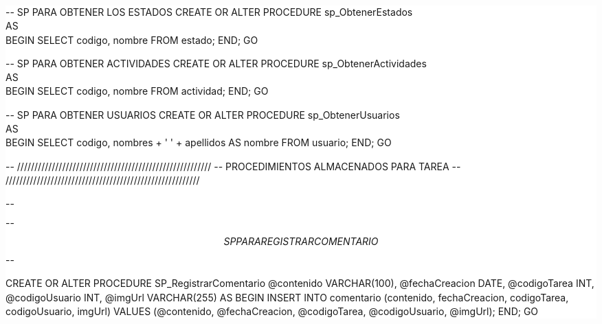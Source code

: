 
-- SP PARA OBTENER LOS ESTADOS
CREATE OR ALTER PROCEDURE sp_ObtenerEstados  
AS  
BEGIN
    SELECT 
        codigo, 
        nombre
    FROM 
        estado;
END;
GO

-- SP PARA OBTENER ACTIVIDADES
CREATE OR ALTER PROCEDURE sp_ObtenerActividades  
AS  
BEGIN
    SELECT 
        codigo, 
        nombre
    FROM 
        actividad;
END;
GO

-- SP PARA OBTENER USUARIOS
CREATE OR ALTER PROCEDURE sp_ObtenerUsuarios  
AS  
BEGIN
    SELECT 
        codigo, 
        nombres + ' ' + apellidos AS nombre
    FROM 
        usuario;
END;
GO


-- ////////////////////////////////////////////////////////
--         PROCEDIMIENTOS ALMACENADOS PARA TAREA
-- ////////////////////////////////////////////////////////


-- $$$$$$$$$$$$$$$$$$$$$$$$$$$$$$$$$$$$$$$$$$$$$$$$$$$$$$$$$$$$
-- $$$$$$$$$$ SP PARA REGISTRAR COMENTARIO $$$$$$$$$$
-- $$$$$$$$$$$$$$$$$$$$$$$$$$$$$$$$$$$$$$$$$$$$$$$$$$$$$$$$$$$$

CREATE OR ALTER PROCEDURE SP_RegistrarComentario
    @contenido VARCHAR(100),
    @fechaCreacion DATE,
    @codigoTarea INT,
    @codigoUsuario INT,
    @imgUrl VARCHAR(255)
AS
BEGIN
    INSERT INTO comentario (contenido, fechaCreacion, codigoTarea, codigoUsuario, imgUrl)
    VALUES (@contenido, @fechaCreacion, @codigoTarea, @codigoUsuario, @imgUrl);
END;
GO
